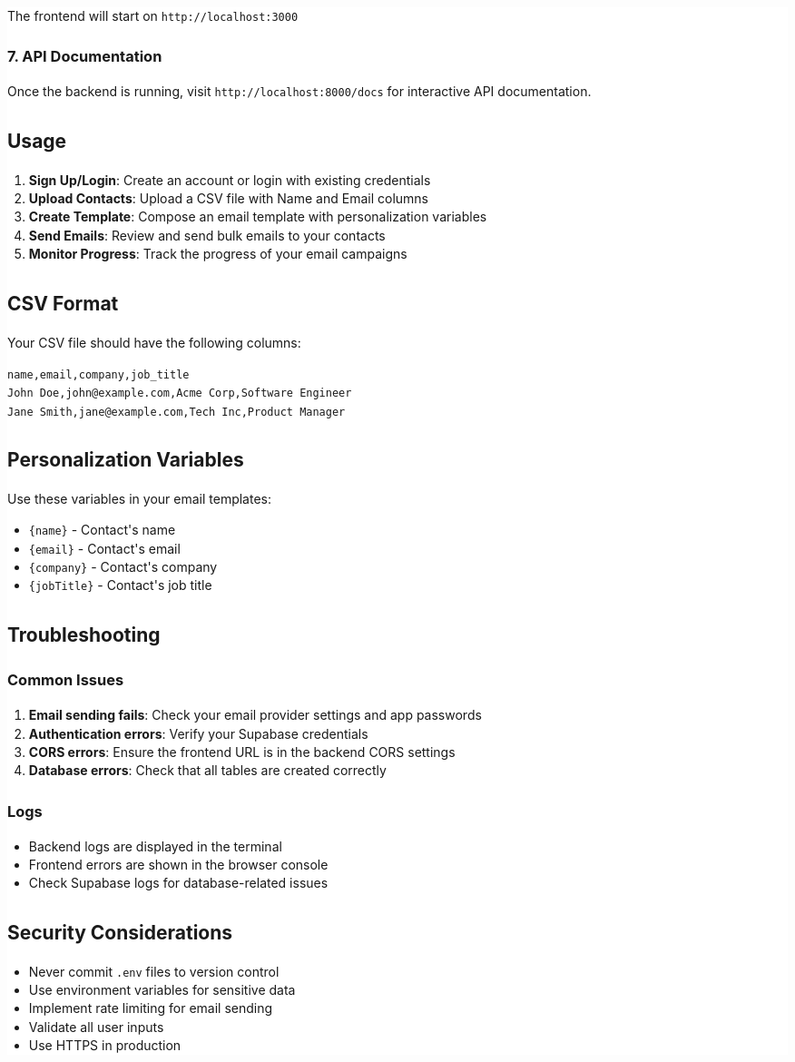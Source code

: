 The frontend will start on `http://localhost:3000`

### 7. API Documentation

Once the backend is running, visit `http://localhost:8000/docs` for interactive API documentation.

## Usage

1. **Sign Up/Login**: Create an account or login with existing credentials
2. **Upload Contacts**: Upload a CSV file with Name and Email columns
3. **Create Template**: Compose an email template with personalization variables
4. **Send Emails**: Review and send bulk emails to your contacts
5. **Monitor Progress**: Track the progress of your email campaigns

## CSV Format

Your CSV file should have the following columns:
```csv
name,email,company,job_title
John Doe,john@example.com,Acme Corp,Software Engineer
Jane Smith,jane@example.com,Tech Inc,Product Manager
```

## Personalization Variables

Use these variables in your email templates:
- `{name}` - Contact's name
- `{email}` - Contact's email
- `{company}` - Contact's company
- `{jobTitle}` - Contact's job title

## Troubleshooting

### Common Issues

1. **Email sending fails**: Check your email provider settings and app passwords
2. **Authentication errors**: Verify your Supabase credentials
3. **CORS errors**: Ensure the frontend URL is in the backend CORS settings
4. **Database errors**: Check that all tables are created correctly

### Logs

- Backend logs are displayed in the terminal
- Frontend errors are shown in the browser console
- Check Supabase logs for database-related issues

## Security Considerations

- Never commit `.env` files to version control
- Use environment variables for sensitive data
- Implement rate limiting for email sending
- Validate all user inputs
- Use HTTPS in production
